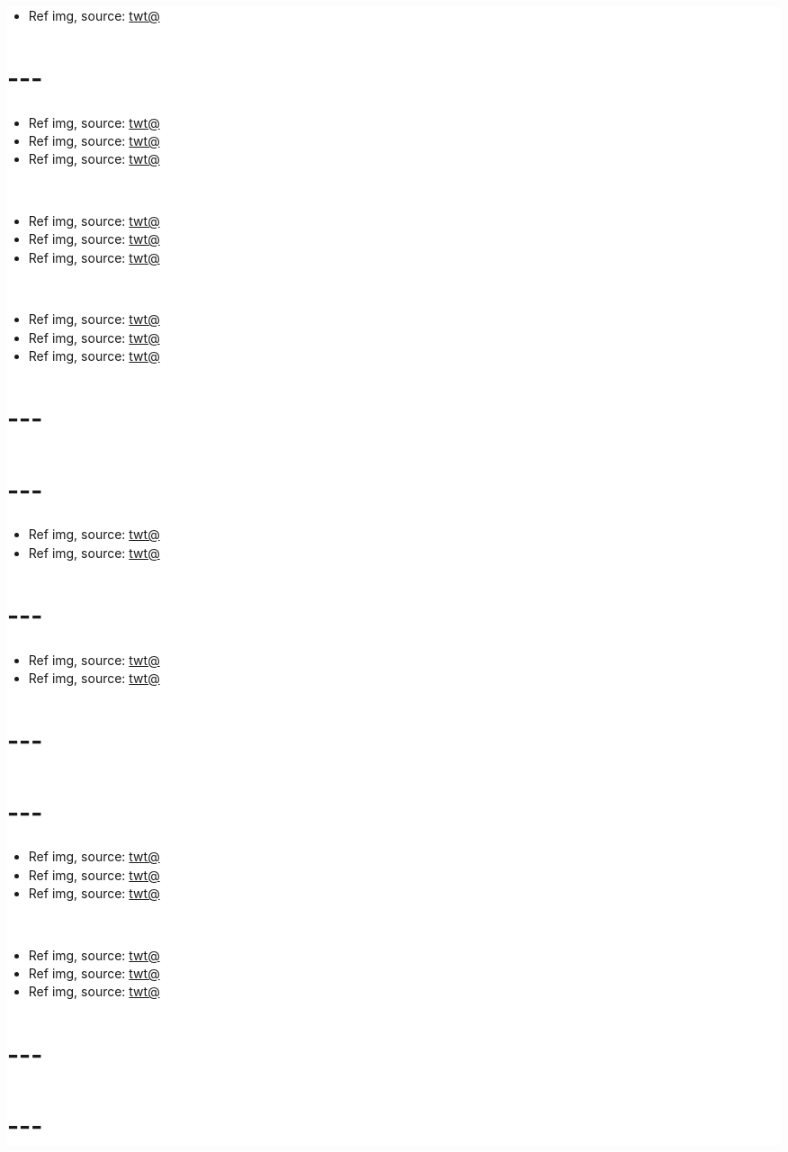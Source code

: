 - Ref img, source: [twt@](https://x.com/ai_zerara/status/1925896741078884680)

# ---

- Ref img, source: [twt@](https://x.com/Basil_Pepper/status/1925170563661942998)
- Ref img, source: [twt@](https://x.com/ito_ito_18/status/1925122363173265619)
- Ref img, source: [twt@](https://x.com/Scrygl/status/1925248630161813793)

<br/>

- Ref img, source: [twt@](https://x.com/Dsymobile4999/status/1925152089065574756)
- Ref img, source: [twt@](https://x.com/0xgaut/status/1924911281317798038)
- Ref img, source: [twt@](https://x.com/konomiarts/status/1925192444942901330)

<br/>

- Ref img, source: [twt@](https://x.com/SpideyStrife/status/1925002666528100788)
- Ref img, source: [twt@](https://x.com/MissesLimitless/status/1924915700197425436)
- Ref img, source: [twt@](https://x.com/FionaBowler/status/1925146511370801225)

# ---
# ---

- Ref img, source: [twt@](https://x.com/apostraphi/status/1924834798977114620)
- Ref img, source: [twt@](https://x.com/cIoudgf/status/1924980386532094441)

# ---

- Ref img, source: [twt@](https://x.com/Haich_AI/status/1924552111838089650)
- Ref img, source: [twt@](https://x.com/scarVii/status/1924156941921571226)

# ---
# ---

- Ref img, source: [twt@](https://x.com/suaverotic/status/1924121303339999578)
- Ref img, source: [twt@](https://x.com/matiroy/status/1924314057445880016)
- Ref img, source: [twt@](https://x.com/fatfatpankocat/status/1924266347367669772)

<br/>

- Ref img, source: [twt@](https://x.com/sonwooang/status/1924175182304080227)
- Ref img, source: [twt@](https://x.com/houshoumarine/status/1924073573423133034)
- Ref img, source: [twt@](https://x.com/franzkatka/status/1924259433887998255)

# ---
# ---
